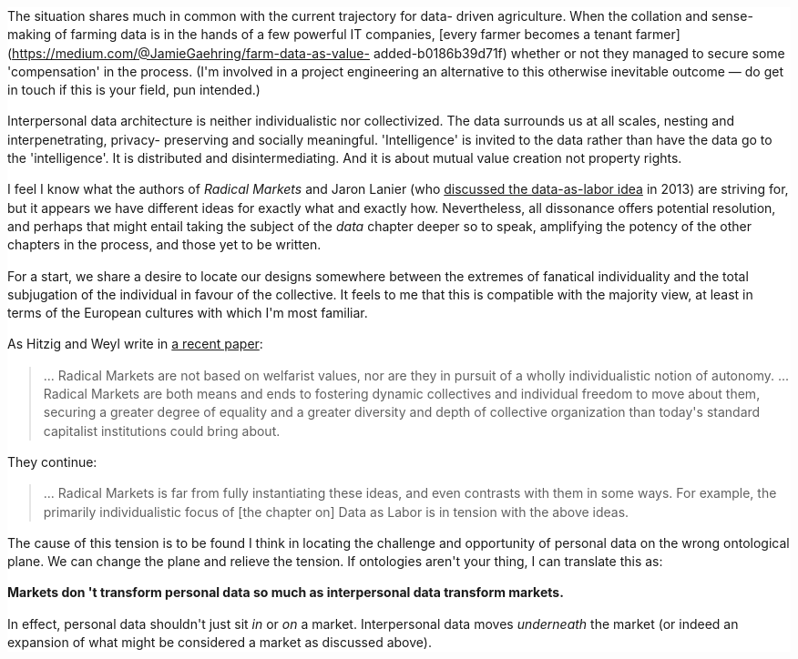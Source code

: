 The situation shares much in common with the current trajectory for data-
driven agriculture. When the collation and sense-making of farming data is in
the hands of a few powerful IT companies, [every farmer becomes a tenant
farmer](https://medium.com/@JamieGaehring/farm-data-as-value-
added-b0186b39d71f) whether or not they managed to secure some 'compensation'
in the process. (I'm involved in a project engineering an alternative to this
otherwise inevitable outcome — do get in touch if this is your field, pun
intended.)

Interpersonal data architecture is neither individualistic nor collectivized.
The data surrounds us at all scales, nesting and interpenetrating, privacy-
preserving and socially meaningful. 'Intelligence' is invited to the data
rather than have the data go to the 'intelligence'. It is distributed and
disintermediating. And it is about mutual value creation not property rights.

I feel I know what the authors of _Radical Markets_ and Jaron Lanier (who
[discussed the data-as-labor
idea](https://books.google.co.uk/books?id=obDsAgAAQBAJ&lpg=PR1&dq=who%20owns%20the%20future&pg=PA19#v=onepage&q&f=false)
in 2013) are striving for, but it appears we have different ideas for exactly
what and exactly how. Nevertheless, all dissonance offers potential
resolution, and perhaps that might entail taking the subject of the _data_
chapter deeper so to speak, amplifying the potency of the other chapters in
the process, and those yet to be written.

For a start, we share a desire to locate our designs somewhere between the
extremes of fanatical individuality and the total subjugation of the
individual in favour of the collective. It feels to me that this is compatible
with the majority view, at least in terms of the European cultures with which
I'm most familiar.

As Hitzig and Weyl write in [a recent
paper](https://papers.ssrn.com/sol3/papers.cfm?abstract_id=3306738):

> ... Radical Markets are not based on welfarist values, nor are they in
> pursuit of a wholly individualistic notion of autonomy. ... Radical Markets
> are both means and ends to fostering dynamic collectives and individual
> freedom to move about them, securing a greater degree of equality and a
> greater diversity and depth of collective organization than today's standard
> capitalist institutions could bring about.

They continue:

> ... Radical Markets is far from fully instantiating these ideas, and even
> contrasts with them in some ways. For example, the primarily individualistic
> focus of [the chapter on] Data as Labor is in tension with the above ideas.

The cause of this tension is to be found I think in locating the challenge and
opportunity of personal data on the wrong ontological plane. We can change the
plane and relieve the tension. If ontologies aren't your thing, I can
translate this as:

**Markets don 't transform personal data so much as interpersonal data
transform markets.**

In effect, personal data shouldn't just sit _in_ or _on_ a market.
Interpersonal data moves _underneath_ the market (or indeed an expansion of
what might be considered a market as discussed above).
